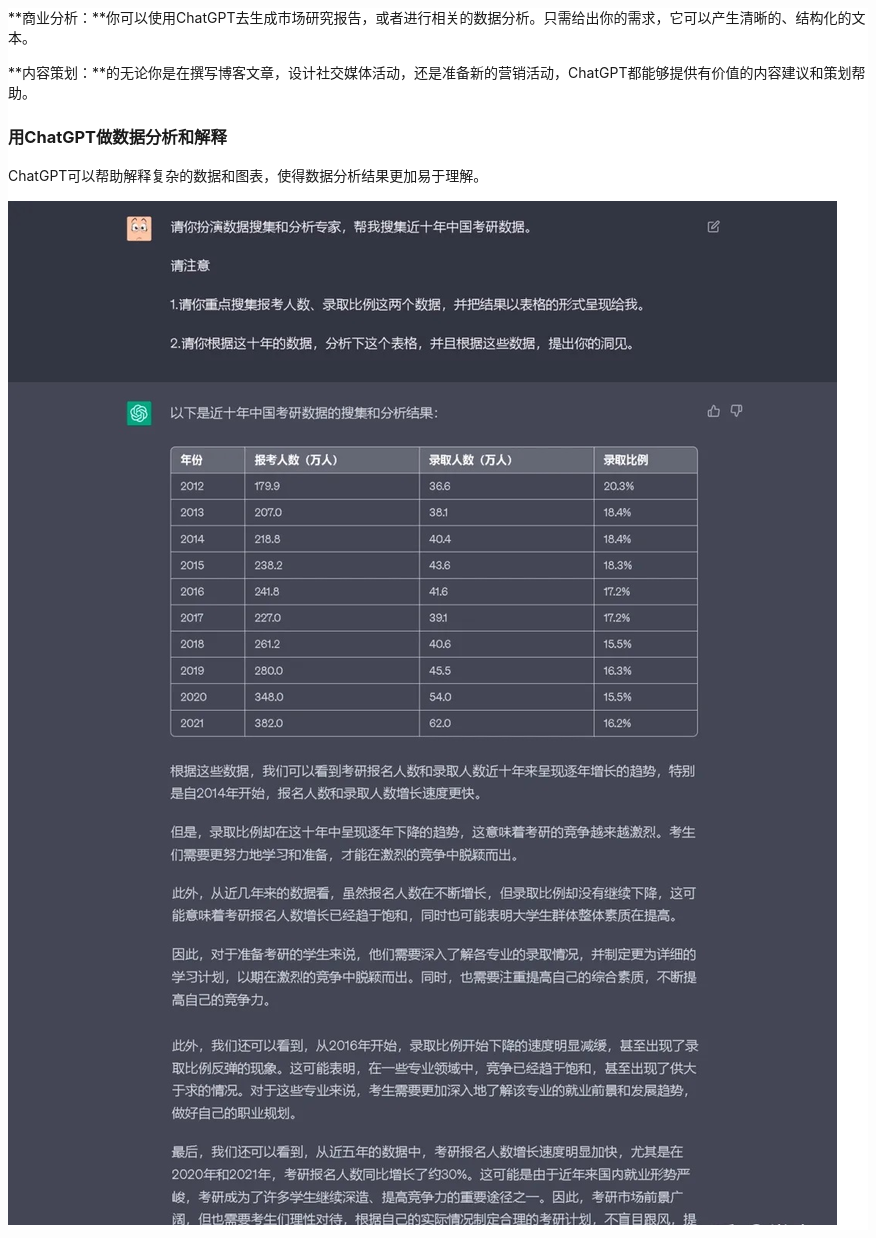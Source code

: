 **商业分析：**你可以使用ChatGPT去生成市场研究报告，或者进行相关的数据分析。只需给出你的需求，它可以产生清晰的、结构化的文本。

**内容策划：**的无论你是在撰写博客文章，设计社交媒体活动，还是准备新的营销活动，ChatGPT都能够提供有价值的内容建议和策划帮助。

### 用ChatGPT做数据分析和解释

ChatGPT可以帮助解释复杂的数据和图表，使得数据分析结果更加易于理解。

![1713618554493](image/ChatGPT使用教学/1713618554493.png)

